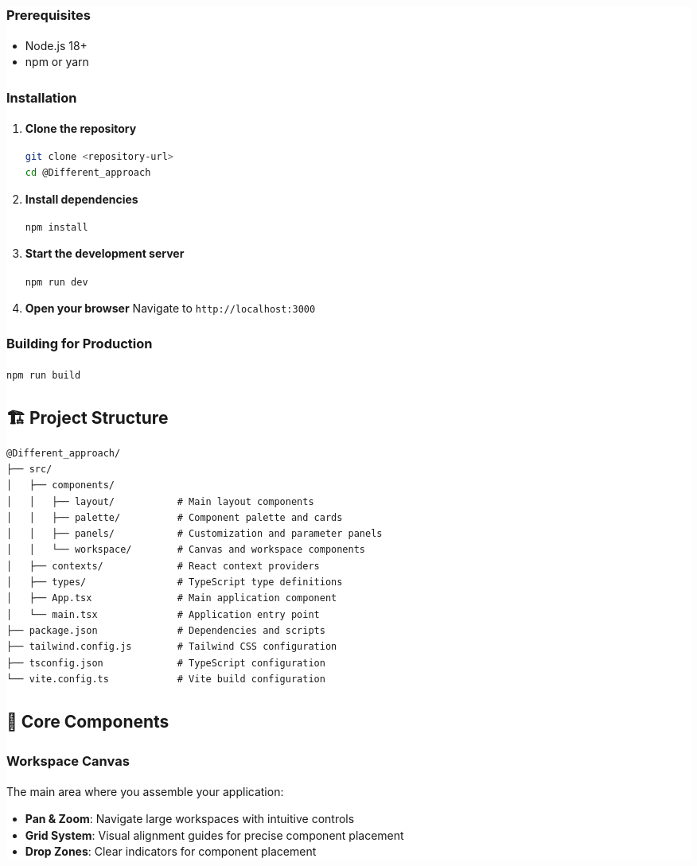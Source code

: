### Prerequisites
- Node.js 18+ 
- npm or yarn

### Installation

1. **Clone the repository**
   ```bash
   git clone <repository-url>
   cd @Different_approach
   ```

2. **Install dependencies**
   ```bash
   npm install
   ```

3. **Start the development server**
   ```bash
   npm run dev
   ```

4. **Open your browser**
   Navigate to `http://localhost:3000`

### Building for Production
```bash
npm run build
```

## 🏗️ Project Structure

```
@Different_approach/
├── src/
│   ├── components/
│   │   ├── layout/           # Main layout components
│   │   ├── palette/          # Component palette and cards
│   │   ├── panels/           # Customization and parameter panels
│   │   └── workspace/        # Canvas and workspace components
│   ├── contexts/             # React context providers
│   ├── types/                # TypeScript type definitions
│   ├── App.tsx               # Main application component
│   └── main.tsx              # Application entry point
├── package.json              # Dependencies and scripts
├── tailwind.config.js        # Tailwind CSS configuration
├── tsconfig.json             # TypeScript configuration
└── vite.config.ts            # Vite build configuration
```

## 🧩 Core Components

### Workspace Canvas
The main area where you assemble your application:
- **Pan & Zoom**: Navigate large workspaces with intuitive controls
- **Grid System**: Visual alignment guides for precise component placement
- **Drop Zones**: Clear indicators for component placement
